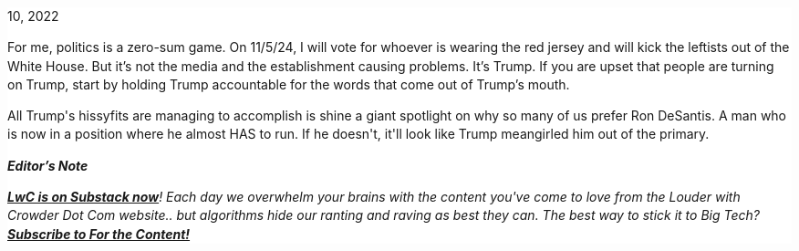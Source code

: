 10, 2022</a></blockquote> </div><p>For me, politics is a zero-sum game. On 11/5/24, I will vote for whoever is wearing the red jersey and will kick the leftists out of the White House. But it’s not the media and the establishment causing problems. It’s Trump. If you are upset that people are turning on Trump, start by holding Trump accountable for the words that come out of Trump’s mouth.<br /></p><p>All Trump's hissyfits are managing to accomplish is shine a giant spotlight on why so many of us prefer Ron DeSantis. A man who is now in a position where he almost HAS to run. If he doesn't, it'll look like Trump meangirled him out of the primary.</p><p><p>
<em><strong>Editor’s Note</strong>
</em>
</p>
<p>
<em><strong><a href="https://lwcnewswire.substack.com/" target="_blank">LwC is on Substack now</a></strong>! Each day we overwhelm your brains with the content you've come to love from the Louder with Crowder Dot Com website.. but algorithms hide our ranting and raving as best they can. The best way to stick it to Big Tech? </em><strong><a href="https://lwcnewswire.substack.com/" target="_blank"><em>Subscribe to For the Content!</em></a></strong>
</p></p><p class="shortcode-media shortcode-media-rumble">

</p>
